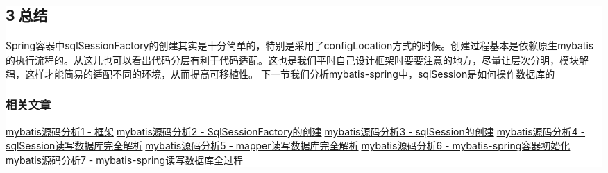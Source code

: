 ## 3 总结
Spring容器中sqlSessionFactory的创建其实是十分简单的，特别是采用了configLocation方式的时候。创建过程基本是依赖原生mybatis的执行流程的。从这儿也可以看出代码分层有利于代码适配。这也是我们平时自己设计框架时要要注意的地方，尽量让层次分明，模块解耦，这样才能简易的适配不同的环境，从而提高可移植性。
下一节我们分析mybatis-spring中，sqlSession是如何操作数据库的
### 相关文章
[mybatis源码分析1 - 框架](http://blog.csdn.net/u013510838/article/details/79055792)
[mybatis源码分析2 - SqlSessionFactory的创建](http://blog.csdn.net/u013510838/article/details/78995542)
[mybatis源码分析3 - sqlSession的创建](http://blog.csdn.net/u013510838/article/details/79011489)
[mybatis源码分析4 - sqlSession读写数据库完全解析](http://blog.csdn.net/u013510838/article/details/79016238)
[mybatis源码分析5 - mapper读写数据库完全解析](http://blog.csdn.net/u013510838/article/details/79023822)
[mybatis源码分析6 - mybatis-spring容器初始化](http://blog.csdn.net/u013510838/article/details/79053519)
[mybatis源码分析7 - mybatis-spring读写数据库全过程](http://blog.csdn.net/u013510838/article/details/79054007)

